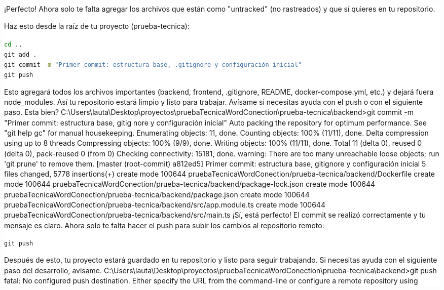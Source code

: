 
</user>
<assistant>
¡Perfecto! Ahora solo te falta agregar los archivos que están como "untracked" (no rastreados) y que sí quieres en tu repositorio.

Haz esto desde la raíz de tu proyecto (prueba-tecnica):

```cmd
cd ..
git add .
git commit -m "Primer commit: estructura base, .gitignore y configuración inicial"
git push
```

Esto agregará todos los archivos importantes (backend, frontend, .gitignore, README, docker-compose.yml, etc.) y dejará fuera node_modules. Así tu repositorio estará limpio y listo para trabajar. Avísame si necesitas ayuda con el push o con el siguiente paso.
</assistant>
<user>
Esta bien?
C:\Users\lauta\Desktop\proyectos\pruebaTecnicaWordConection\prueba-tecnica\backend>git commit -m "Primer commit: estructura base, gitig
nore y configuración inicial"
Auto packing the repository for optimum performance.
See "git help gc" for manual housekeeping.
Enumerating objects: 11, done.
Counting objects: 100% (11/11), done.
Delta compression using up to 8 threads
Compressing objects: 100% (9/9), done.
Writing objects: 100% (11/11), done.
Total 11 (delta 0), reused 0 (delta 0), pack-reused 0 (from 0)
Checking connectivity: 15181, done.
warning: There are too many unreachable loose objects; run 'git prune' to remove them.
[master (root-commit) a812ed5] Primer commit: estructura base, gitignore y configuración inicial
 5 files changed, 5778 insertions(+)
 create mode 100644 pruebaTecnicaWordConection/prueba-tecnica/backend/Dockerfile
 create mode 100644 pruebaTecnicaWordConection/prueba-tecnica/backend/package-lock.json
 create mode 100644 pruebaTecnicaWordConection/prueba-tecnica/backend/package.json
 create mode 100644 pruebaTecnicaWordConection/prueba-tecnica/backend/src/app.module.ts
 create mode 100644 pruebaTecnicaWordConection/prueba-tecnica/backend/src/main.ts
</user>
<assistant>
¡Sí, está perfecto! El commit se realizó correctamente y tu mensaje es claro. Ahora solo te falta hacer el push para subir los cambios al repositorio remoto:

```cmd
git push
```

Después de esto, tu proyecto estará guardado en tu repositorio y listo para seguir trabajando. Si necesitas ayuda con el siguiente paso del desarrollo, avísame.
</assistant>
<user>
C:\Users\lauta\Desktop\proyectos\pruebaTecnicaWordConection\prueba-tecnica\backend>git push                                            
fatal: No configured push destination.
Either specify the URL from the command-line or configure a remote repository using
